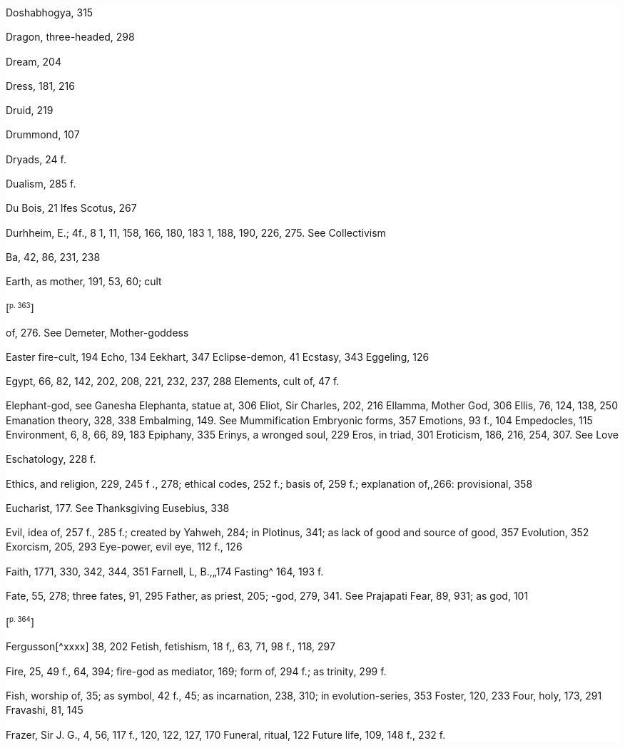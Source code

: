 Doshabhogya, 315

Dragon, three-headed, 298

Dream, 204

Dress, 181, 216

Druid, 219

Drummond, 107

Dryads, 24 f.

Dualism, 285 f.

Du Bois, 21 Ifes Scotus, 267

Durhheim, E.; 4f., 8 1, 11, 158, 166, 180, 183 1, 188, 190, 226, 275. See Collectivism

Ba, 42, 86, 231, 238

Earth, as mother, 191, 53, 60; cult

<span id="p363">[<sup><small>p. 363</small></sup>]</span>

of, 276. See Demeter, Mother-goddess

Easter fire-cult, 194 Echo, 134 Eekhart, 347 Eclipse-demon, 41 Ecstasy, 343 Eggeling, 126

Egypt, 66, 82, 142, 202, 208, 221, 232, 237, 288 Elements, cult of, 47 f.

Elephant-god, see Ganesha Elephanta, statue at, 306 Eliot, Sir Charles, 202, 216 Ellamma, Mother God, 306 Ellis, 76, 124, 138, 250 Emanation theory, 328, 338 Embalming, 149. See Mummification Embryonic forms, 357 Emotions, 93 f., 104 Empedocles, 115 Environment, 6, 8, 66, 89, 183 Epiphany, 335 Erinys, a wronged soul, 229 Eros, in triad, 301 Eroticism, 186, 216, 254, 307. See Love

Eschatology, 228 f.

Ethics, and religion, 229, 245 f ., 278; ethical codes, 252 f.; basis of, 259 f.; explanation of,,266: provisional, 358

Eucharist, 177. See Thanksgiving Eusebius, 338

Evil, idea of, 257 f., 285 f.; created by Yahweh, 284; in Plotinus, 341; as lack of good and source of good, 357 Evolution, 352 Exorcism, 205, 293 Eye-power, evil eye, 112 f., 126

Faith, 1771, 330, 342, 344, 351 Farnell, L, B.,„174 Fasting^ 164, 193 f.

Fate, 55, 278; three fates, 91, 295 Father, as priest, 205; -god, 279, 341. See Prajapati Fear, 89, 931; as god, 101

<span id="p364">[<sup><small>p. 364</small></sup>]</span>

Fergusson[^xxxx] 38, 202 Fetish, fetishism, 18 f,, 63, 71, 98 f., 118, 297

Fire, 25, 49 f., 64, 394; fire-god as mediator, 169; form of, 294 f.; as trinity, 299 f.

Fish, worship of, 35; as symbol, 42 f., 45; as incarnation, 238, 310; in evolution-series, 353 Foster, 120, 233 Four, holy, 173, 291 Fravashi, 81, 145

Frazer, Sir J. G., 4, 56, 117 f., 120, 122, 127, 170 Funeral, ritual, 122 Future life, 109, 148 f., 232 f.
